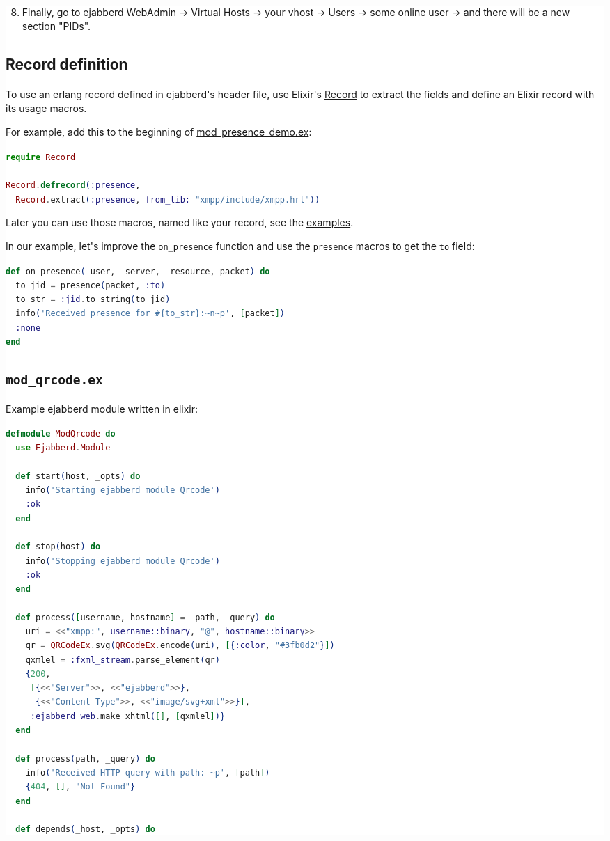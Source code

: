 8. Finally, go to ejabberd WebAdmin -> Virtual Hosts -> your vhost -> Users ->
   some online user -> and there will be a new section "PIDs".

## Record definition

To use an erlang record defined in ejabberd's header file, use Elixir's [Record](https://hexdocs.pm/elixir/Record.html) to extract the fields and define an Elixir record with its usage macros.

For example, add this to the beginning of [mod_presence_demo.ex](https://github.com/processone/ejabberd/blob/master/lib/mod_presence_demo.ex):

``` elixir
require Record

Record.defrecord(:presence,
  Record.extract(:presence, from_lib: "xmpp/include/xmpp.hrl"))
```

Later you can use those macros, named like your record, see the [examples](https://hexdocs.pm/elixir/Record.html#defrecord/3-examples).

In our example, let's improve the `on_presence` function and use the `presence` macros to get the `to` field:

``` elixir
def on_presence(_user, _server, _resource, packet) do
  to_jid = presence(packet, :to)
  to_str = :jid.to_string(to_jid)
  info('Received presence for #{to_str}:~n~p', [packet])
  :none
end
```

## `mod_qrcode.ex`

Example ejabberd module written in elixir:

``` elixir title="mod_qrcode.ex"
defmodule ModQrcode do
  use Ejabberd.Module

  def start(host, _opts) do
    info('Starting ejabberd module Qrcode')
    :ok
  end

  def stop(host) do
    info('Stopping ejabberd module Qrcode')
    :ok
  end

  def process([username, hostname] = _path, _query) do
    uri = <<"xmpp:", username::binary, "@", hostname::binary>>
    qr = QRCodeEx.svg(QRCodeEx.encode(uri), [{:color, "#3fb0d2"}])
    qxmlel = :fxml_stream.parse_element(qr)
    {200,
     [{<<"Server">>, <<"ejabberd">>},
      {<<"Content-Type">>, <<"image/svg+xml">>}],
     :ejabberd_web.make_xhtml([], [qxmlel])}
  end

  def process(path, _query) do
    info('Received HTTP query with path: ~p', [path])
    {404, [], "Not Found"}
  end

  def depends(_host, _opts) do
```